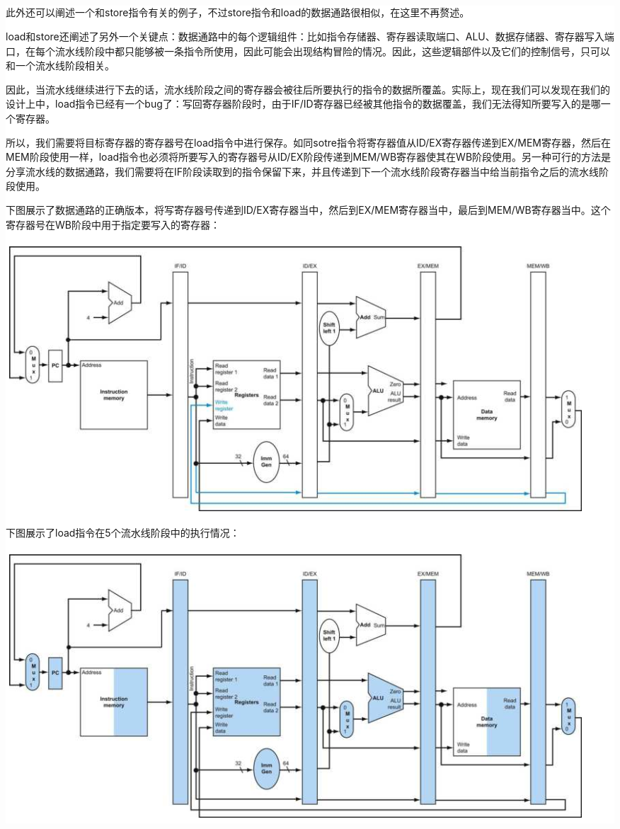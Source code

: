 此外还可以阐述一个和store指令有关的例子，不过store指令和load的数据通路很相似，在这里不再赘述。

load和store还阐述了另外一个关键点：数据通路中的每个逻辑组件：比如指令存储器、寄存器读取端口、ALU、数据存储器、寄存器写入端口，在每个流水线阶段中都只能够被一条指令所使用，因此可能会出现结构冒险的情况。因此，这些逻辑部件以及它们的控制信号，只可以和一个流水线阶段相关。

因此，当流水线继续进行下去的话，流水线阶段之间的寄存器会被往后所要执行的指令的数据所覆盖。实际上，现在我们可以发现在我们的设计上中，load指令已经有一个bug了：写回寄存器阶段时，由于IF/ID寄存器已经被其他指令的数据覆盖，我们无法得知所要写入的是哪一个寄存器。

所以，我们需要将目标寄存器的寄存器号在load指令中进行保存。如同sotre指令将寄存器值从ID/EX寄存器传递到EX/MEM寄存器，然后在MEM阶段使用一样，load指令也必须将所要写入的寄存器号从ID/EX阶段传递到MEM/WB寄存器使其在WB阶段使用。另一种可行的方法是分享流水线的数据通路，我们需要将在IF阶段读取到的指令保留下来，并且传递到下一个流水线阶段寄存器当中给当前指令之后的流水线阶段使用。

下图展示了数据通路的正确版本，将写寄存器号传递到ID/EX寄存器当中，然后到EX/MEM寄存器当中，最后到MEM/WB寄存器当中。这个寄存器号在WB阶段中用于指定要写入的寄存器：

![avatar](./photo/datapath-fix-load-bug.png)

下图展示了load指令在5个流水线阶段中的执行情况：

![avatar](./photo/datapath-load-use.png)

